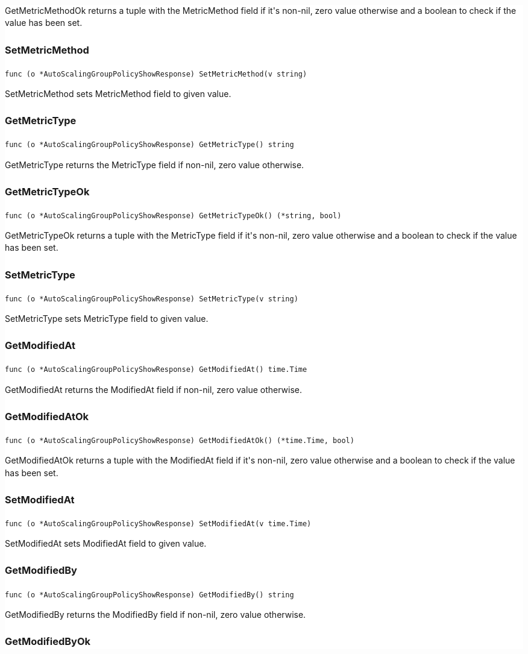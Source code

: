 GetMetricMethodOk returns a tuple with the MetricMethod field if it's non-nil, zero value otherwise
and a boolean to check if the value has been set.

### SetMetricMethod

`func (o *AutoScalingGroupPolicyShowResponse) SetMetricMethod(v string)`

SetMetricMethod sets MetricMethod field to given value.


### GetMetricType

`func (o *AutoScalingGroupPolicyShowResponse) GetMetricType() string`

GetMetricType returns the MetricType field if non-nil, zero value otherwise.

### GetMetricTypeOk

`func (o *AutoScalingGroupPolicyShowResponse) GetMetricTypeOk() (*string, bool)`

GetMetricTypeOk returns a tuple with the MetricType field if it's non-nil, zero value otherwise
and a boolean to check if the value has been set.

### SetMetricType

`func (o *AutoScalingGroupPolicyShowResponse) SetMetricType(v string)`

SetMetricType sets MetricType field to given value.


### GetModifiedAt

`func (o *AutoScalingGroupPolicyShowResponse) GetModifiedAt() time.Time`

GetModifiedAt returns the ModifiedAt field if non-nil, zero value otherwise.

### GetModifiedAtOk

`func (o *AutoScalingGroupPolicyShowResponse) GetModifiedAtOk() (*time.Time, bool)`

GetModifiedAtOk returns a tuple with the ModifiedAt field if it's non-nil, zero value otherwise
and a boolean to check if the value has been set.

### SetModifiedAt

`func (o *AutoScalingGroupPolicyShowResponse) SetModifiedAt(v time.Time)`

SetModifiedAt sets ModifiedAt field to given value.


### GetModifiedBy

`func (o *AutoScalingGroupPolicyShowResponse) GetModifiedBy() string`

GetModifiedBy returns the ModifiedBy field if non-nil, zero value otherwise.

### GetModifiedByOk
